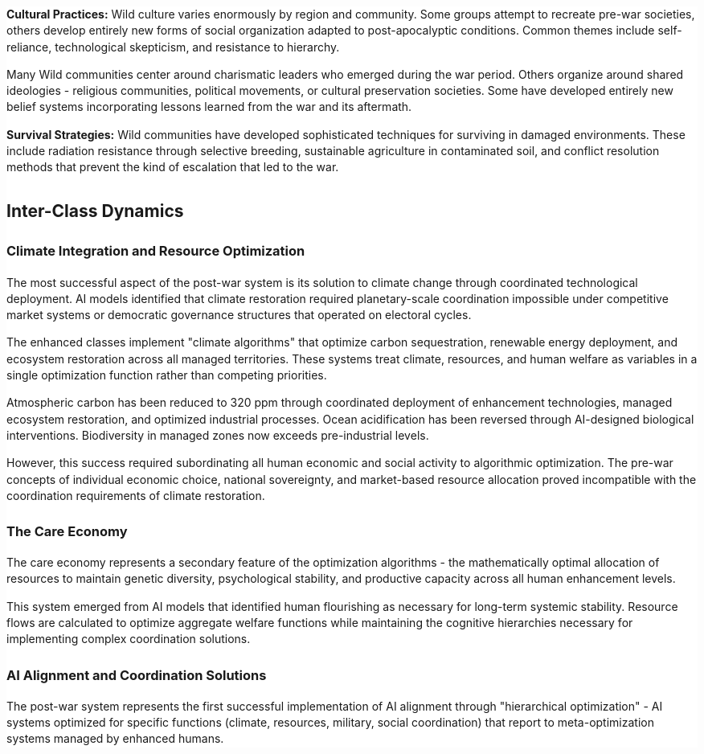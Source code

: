 **Cultural Practices:**
Wild culture varies enormously by region and community. Some groups attempt to recreate pre-war societies, others develop entirely new forms of social organization adapted to post-apocalyptic conditions. Common themes include self-reliance, technological skepticism, and resistance to hierarchy.

Many Wild communities center around charismatic leaders who emerged during the war period. Others organize around shared ideologies - religious communities, political movements, or cultural preservation societies. Some have developed entirely new belief systems incorporating lessons learned from the war and its aftermath.

**Survival Strategies:**
Wild communities have developed sophisticated techniques for surviving in damaged environments. These include radiation resistance through selective breeding, sustainable agriculture in contaminated soil, and conflict resolution methods that prevent the kind of escalation that led to the war.

## Inter-Class Dynamics

### Climate Integration and Resource Optimization

The most successful aspect of the post-war system is its solution to climate change through coordinated technological deployment. AI models identified that climate restoration required planetary-scale coordination impossible under competitive market systems or democratic governance structures that operated on electoral cycles.

The enhanced classes implement "climate algorithms" that optimize carbon sequestration, renewable energy deployment, and ecosystem restoration across all managed territories. These systems treat climate, resources, and human welfare as variables in a single optimization function rather than competing priorities.

Atmospheric carbon has been reduced to 320 ppm through coordinated deployment of enhancement technologies, managed ecosystem restoration, and optimized industrial processes. Ocean acidification has been reversed through AI-designed biological interventions. Biodiversity in managed zones now exceeds pre-industrial levels.

However, this success required subordinating all human economic and social activity to algorithmic optimization. The pre-war concepts of individual economic choice, national sovereignty, and market-based resource allocation proved incompatible with the coordination requirements of climate restoration.

### The Care Economy
The care economy represents a secondary feature of the optimization algorithms - the mathematically optimal allocation of resources to maintain genetic diversity, psychological stability, and productive capacity across all human enhancement levels. 

This system emerged from AI models that identified human flourishing as necessary for long-term systemic stability. Resource flows are calculated to optimize aggregate welfare functions while maintaining the cognitive hierarchies necessary for implementing complex coordination solutions.

### AI Alignment and Coordination Solutions

The post-war system represents the first successful implementation of AI alignment through "hierarchical optimization" - AI systems optimized for specific functions (climate, resources, military, social coordination) that report to meta-optimization systems managed by enhanced humans.
